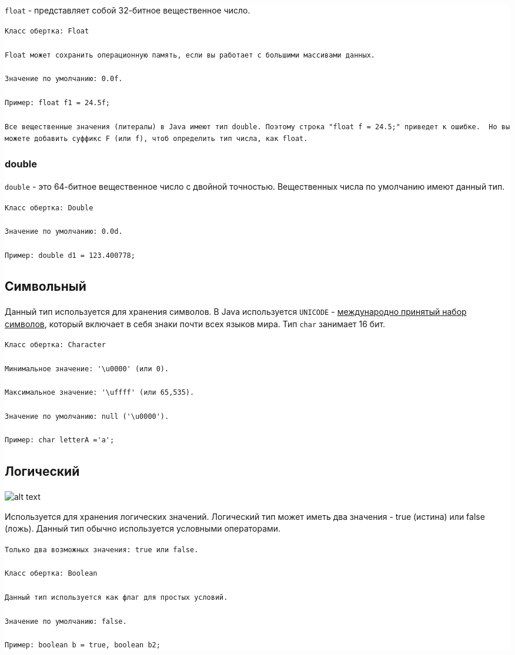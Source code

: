 `float` - представляет собой 32-битное вещественное число.

```
Класс обертка: Float

Float может сохранить операционную память, если вы работает с большими массивами данных.

Значение по умолчанию: 0.0f.

Пример: float f1 = 24.5f;

Все вещественные значения (литералы) в Java имеют тип double. Поэтому строка "float f = 24.5;" приведет к ошибке.  Но вы можете добавить суффикс F (или f), чтоб определить тип числа, как float.
```

### double

`double` - это 64-битное вещественное число с двойной точностью. Вещественных числа по умолчанию имеют данный тип.

```
Класс обертка: Double

Значение по умолчанию: 0.0d.

Пример: double d1 = 123.400778;
```

## Символьный

Данный тип используется для хранения символов. В Java используется `UNICODE` - [международно принятый набор символов](https://ru.wikipedia.org/wiki/%D0%AE%D0%BD%D0%B8%D0%BA%D0%BE%D0%B4), который включает в себя знаки почти всех языков мира. Тип `char` занимает 16 бит.

```
Класс обертка: Character

Минимальное значение: '\u0000' (или 0).

Максимальное значение: '\uffff' (или 65,535).

Значение по умолчанию: null ('\u0000').

Пример: char letterA ='a';
```

## Логический

![alt text](https://user-images.githubusercontent.com/4215285/56280772-98f55a80-6113-11e9-8a50-ead915b6302a.jpeg)

Используется для хранения логических значений. Логический тип может иметь два значения - true (истина) или false (ложь). Данный тип обычно используется условными операторами.

```
Только два возможных значения: true или false.

Класс обертка: Boolean

Данный тип используется как флаг для простых условий.

Значение по умолчанию: false.

Пример: boolean b = true, boolean b2;
```
